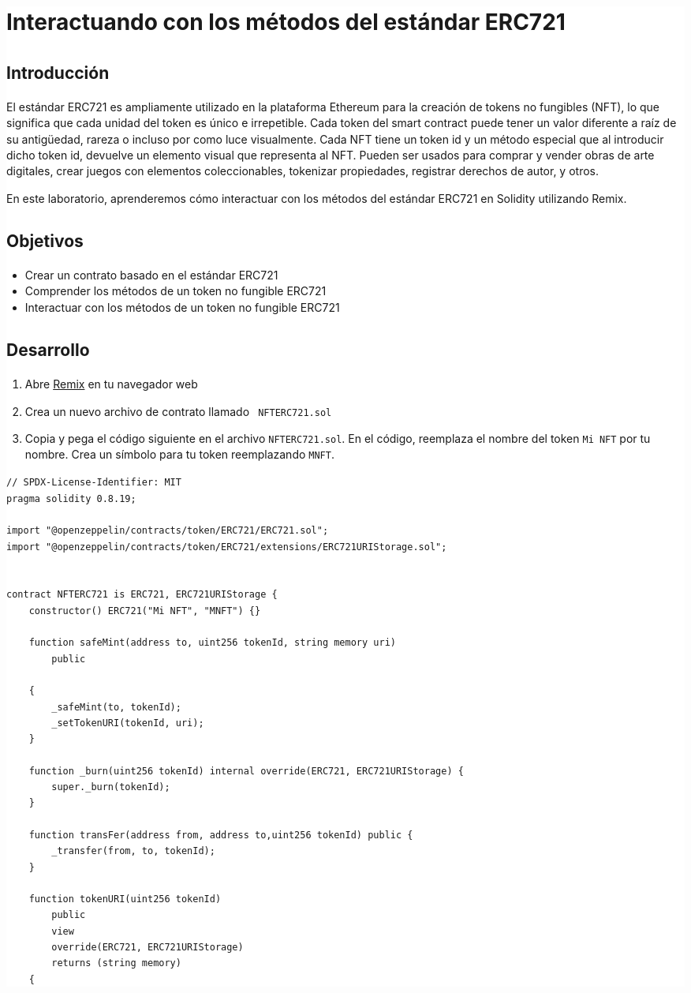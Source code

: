 # Interactuando con los métodos del estándar ERC721

## Introducción

El estándar ERC721 es ampliamente utilizado en la plataforma Ethereum para la creación de tokens no fungibles (NFT), lo que significa que cada unidad del token es único e irrepetible. Cada token del smart contract puede tener un valor diferente a raíz de su antigüedad, rareza o incluso por como luce visualmente. Cada NFT tiene un token id y un método especial que al introducir dicho token id, devuelve un elemento visual que representa al NFT. Pueden ser usados para comprar y vender obras de arte digitales, crear juegos con elementos coleccionables, tokenizar propiedades, registrar derechos de autor, y otros.

En este laboratorio, aprenderemos cómo interactuar con los métodos del estándar ERC721 en Solidity utilizando Remix.

## Objetivos

- Crear un contrato basado en el estándar ERC721
- Comprender los métodos de un token no fungible ERC721
- Interactuar con los métodos de un token no fungible ERC721

## Desarrollo

1. Abre [Remix](https://remix.ethereum.org/) en tu navegador web

2. Crea un nuevo archivo de contrato llamado ` NFTERC721.sol`

3. Copia y pega el código siguiente en el archivo `NFTERC721.sol`. En el código, reemplaza el nombre del token `Mi NFT` por tu nombre. Crea un símbolo para tu token reemplazando `MNFT`.

```solidity
// SPDX-License-Identifier: MIT
pragma solidity 0.8.19;

import "@openzeppelin/contracts/token/ERC721/ERC721.sol";
import "@openzeppelin/contracts/token/ERC721/extensions/ERC721URIStorage.sol";


contract NFTERC721 is ERC721, ERC721URIStorage {
    constructor() ERC721("Mi NFT", "MNFT") {}

    function safeMint(address to, uint256 tokenId, string memory uri)
        public

    {
        _safeMint(to, tokenId);
        _setTokenURI(tokenId, uri);
    }

    function _burn(uint256 tokenId) internal override(ERC721, ERC721URIStorage) {
        super._burn(tokenId);
    }

    function transFer(address from, address to,uint256 tokenId) public {
        _transfer(from, to, tokenId);
    }

    function tokenURI(uint256 tokenId)
        public
        view
        override(ERC721, ERC721URIStorage)
        returns (string memory)
    {
```